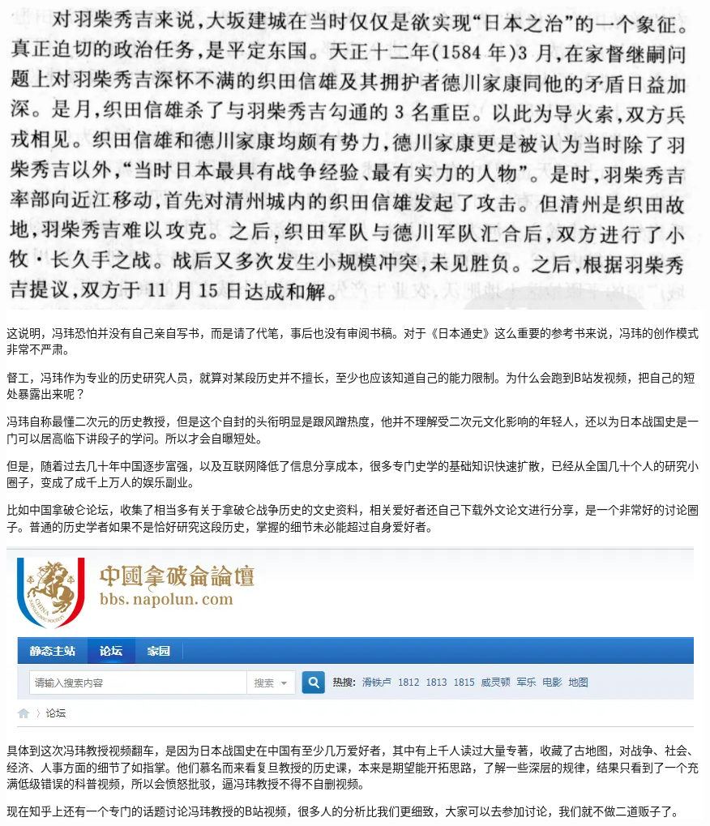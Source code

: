 ![](/images/btnews/0201_0300/0255/image10.webp)

这说明，冯玮恐怕并没有自己亲自写书，而是请了代笔，事后也没有审阅书稿。对于《日本通史》这么重要的参考书来说，冯玮的创作模式非常不严肃。

督工，冯玮作为专业的历史研究人员，就算对某段历史并不擅长，至少也应该知道自己的能力限制。为什么会跑到B站发视频，把自己的短处暴露出来呢？

冯玮自称最懂二次元的历史教授，但是这个自封的头衔明显是跟风蹭热度，他并不理解受二次元文化影响的年轻人，还以为日本战国史是一门可以居高临下讲段子的学问。所以才会自曝短处。

但是，随着过去几十年中国逐步富强，以及互联网降低了信息分享成本，很多专门史学的基础知识快速扩散，已经从全国几十个人的研究小圈子，变成了成千上万人的娱乐副业。

比如中国拿破仑论坛，收集了相当多有关于拿破仑战争历史的文史资料，相关爱好者还自己下载外文论文进行分享，是一个非常好的讨论圈子。普通的历史学者如果不是恰好研究这段历史，掌握的细节未必能超过自身爱好者。

![](/images/btnews/0201_0300/0255/image11.webp)

具体到这次冯玮教授视频翻车，是因为日本战国史在中国有至少几万爱好者，其中有上千人读过大量专著，收藏了古地图，对战争、社会、经济、人事方面的细节了如指掌。他们慕名而来看复旦教授的历史课，本来是期望能开拓思路，了解一些深层的规律，结果只看到了一个充满低级错误的科普视频，所以会愤怒批驳，逼冯玮教授不得不自删视频。

现在知乎上还有一个专门的话题讨论冯玮教授的B站视频，很多人的分析比我们更细致，大家可以去参加讨论，我们就不做二道贩子了。
